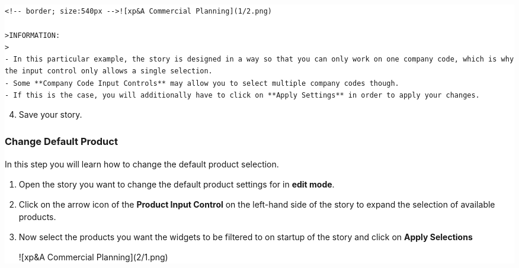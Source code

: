     <!-- border; size:540px -->![xp&A Commercial Planning](1/2.png)

    >INFORMATION:
    >
    - In this particular example, the story is designed in a way so that you can only work on one company code, which is why the input control only allows a single selection.
    - Some **Company Code Input Controls** may allow you to select multiple company codes though.
    - If this is the case, you will additionally have to click on **Apply Settings** in order to apply your changes. 

4. Save your story.


### Change Default Product
In this step you will learn how to change the default product selection.

1. Open the story you want to change the default product settings for in **edit mode**.

2. Click on the arrow icon of the **Product Input Control** on the left-hand side of the story to expand the selection of available products. 

3. Now select the products you want the widgets to be filtered to on startup of the story and click on **Apply Selections**

    <!-- border; size:540px -->![xp&A Commercial Planning](2/1.png)
